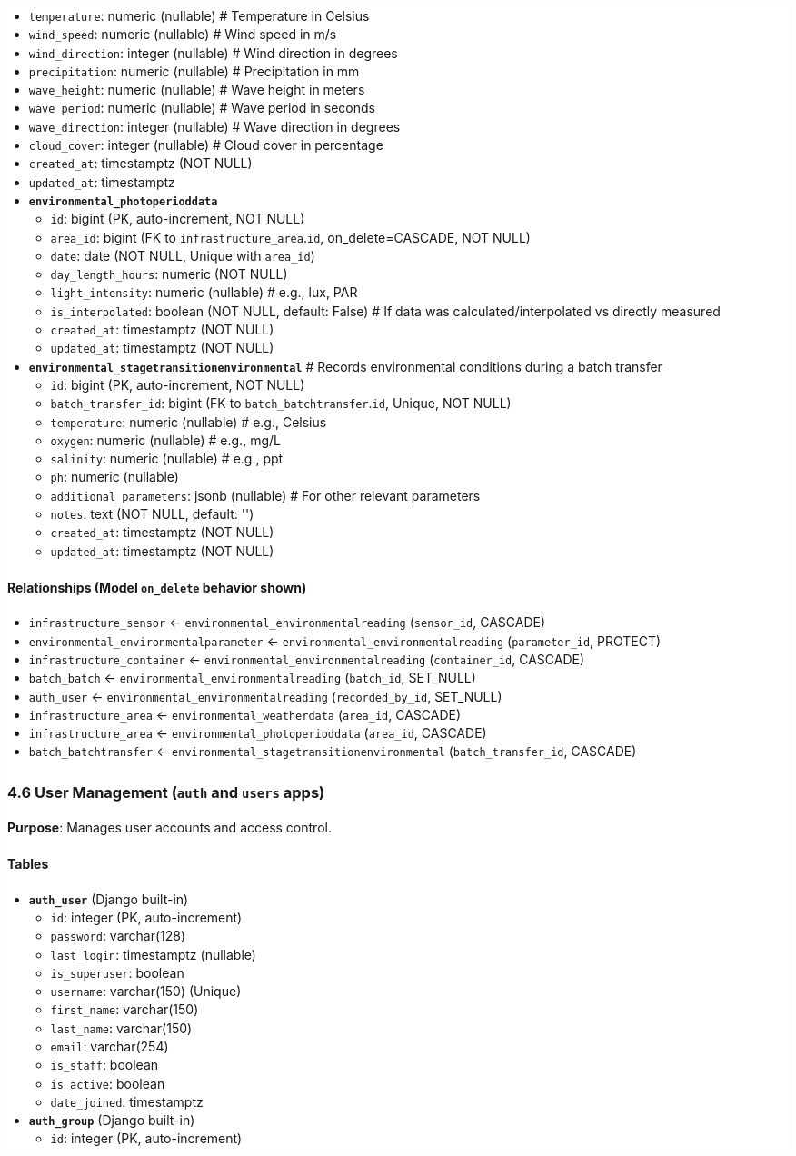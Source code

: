   - `temperature`: numeric (nullable) # Temperature in Celsius
  - `wind_speed`: numeric (nullable) # Wind speed in m/s
  - `wind_direction`: integer (nullable) # Wind direction in degrees
  - `precipitation`: numeric (nullable) # Precipitation in mm
  - `wave_height`: numeric (nullable) # Wave height in meters
  - `wave_period`: numeric (nullable) # Wave period in seconds
  - `wave_direction`: integer (nullable) # Wave direction in degrees
  - `cloud_cover`: integer (nullable) # Cloud cover in percentage
  - `created_at`: timestamptz (NOT NULL)
  - `updated_at`: timestamptz
- **`environmental_photoperioddata`**
  - `id`: bigint (PK, auto-increment, NOT NULL)
  - `area_id`: bigint (FK to `infrastructure_area`.`id`, on_delete=CASCADE, NOT NULL)
  - `date`: date (NOT NULL, Unique with `area_id`)
  - `day_length_hours`: numeric (NOT NULL)
  - `light_intensity`: numeric (nullable) # e.g., lux, PAR
  - `is_interpolated`: boolean (NOT NULL, default: False) # If data was calculated/interpolated vs directly measured
  - `created_at`: timestamptz (NOT NULL)
  - `updated_at`: timestamptz (NOT NULL)
- **`environmental_stagetransitionenvironmental`** # Records environmental conditions during a batch transfer
  - `id`: bigint (PK, auto-increment, NOT NULL)
  - `batch_transfer_id`: bigint (FK to `batch_batchtransfer`.`id`, Unique, NOT NULL)
  - `temperature`: numeric (nullable) # e.g., Celsius
  - `oxygen`: numeric (nullable) # e.g., mg/L
  - `salinity`: numeric (nullable) # e.g., ppt
  - `ph`: numeric (nullable)
  - `additional_parameters`: jsonb (nullable) # For other relevant parameters
  - `notes`: text (NOT NULL, default: '')
  - `created_at`: timestamptz (NOT NULL)
  - `updated_at`: timestamptz (NOT NULL)

#### Relationships (Model `on_delete` behavior shown)
- `infrastructure_sensor` ← `environmental_environmentalreading` (`sensor_id`, CASCADE)
- `environmental_environmentalparameter` ← `environmental_environmentalreading` (`parameter_id`, PROTECT)
- `infrastructure_container` ← `environmental_environmentalreading` (`container_id`, CASCADE)
- `batch_batch` ← `environmental_environmentalreading` (`batch_id`, SET_NULL)
- `auth_user` ← `environmental_environmentalreading` (`recorded_by_id`, SET_NULL)
- `infrastructure_area` ← `environmental_weatherdata` (`area_id`, CASCADE)
- `infrastructure_area` ← `environmental_photoperioddata` (`area_id`, CASCADE)
- `batch_batchtransfer` ← `environmental_stagetransitionenvironmental` (`batch_transfer_id`, CASCADE)

### 4.6 User Management (`auth` and `users` apps)
**Purpose**: Manages user accounts and access control.

#### Tables
- **`auth_user`** (Django built-in)
  - `id`: integer (PK, auto-increment)
  - `password`: varchar(128)
  - `last_login`: timestamptz (nullable)
  - `is_superuser`: boolean
  - `username`: varchar(150) (Unique)
  - `first_name`: varchar(150)
  - `last_name`: varchar(150)
  - `email`: varchar(254)
  - `is_staff`: boolean
  - `is_active`: boolean
  - `date_joined`: timestamptz
- **`auth_group`** (Django built-in)
  - `id`: integer (PK, auto-increment)